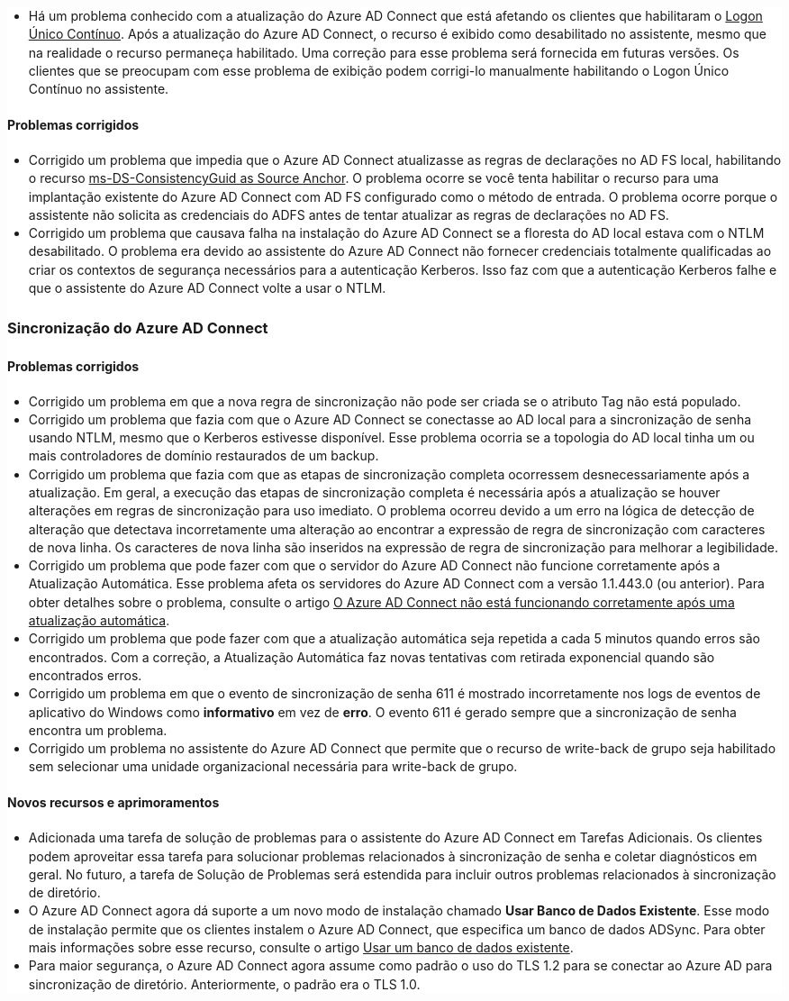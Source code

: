 * Há um problema conhecido com a atualização do Azure AD Connect que está afetando os clientes que habilitaram o [Logon Único Contínuo](how-to-connect-sso.md). Após a atualização do Azure AD Connect, o recurso é exibido como desabilitado no assistente, mesmo que na realidade o recurso permaneça habilitado. Uma correção para esse problema será fornecida em futuras versões. Os clientes que se preocupam com esse problema de exibição podem corrigi-lo manualmente habilitando o Logon Único Contínuo no assistente.

#### <a name="fixed-issues"></a>Problemas corrigidos
* Corrigido um problema que impedia que o Azure AD Connect atualizasse as regras de declarações no AD FS local, habilitando o recurso [ms-DS-ConsistencyGuid as Source Anchor](./plan-connect-design-concepts.md#using-ms-ds-consistencyguid-as-sourceanchor). O problema ocorre se você tenta habilitar o recurso para uma implantação existente do Azure AD Connect com AD FS configurado como o método de entrada. O problema ocorre porque o assistente não solicita as credenciais do ADFS antes de tentar atualizar as regras de declarações no AD FS.
* Corrigido um problema que causava falha na instalação do Azure AD Connect se a floresta do AD local estava com o NTLM desabilitado. O problema era devido ao assistente do Azure AD Connect não fornecer credenciais totalmente qualificadas ao criar os contextos de segurança necessários para a autenticação Kerberos. Isso faz com que a autenticação Kerberos falhe e que o assistente do Azure AD Connect volte a usar o NTLM.

### <a name="azure-ad-connect-sync"></a>Sincronização do Azure AD Connect
#### <a name="fixed-issues"></a>Problemas corrigidos
* Corrigido um problema em que a nova regra de sincronização não pode ser criada se o atributo Tag não está populado.
* Corrigido um problema que fazia com que o Azure AD Connect se conectasse ao AD local para a sincronização de senha usando NTLM, mesmo que o Kerberos estivesse disponível. Esse problema ocorria se a topologia do AD local tinha um ou mais controladores de domínio restaurados de um backup.
* Corrigido um problema que fazia com que as etapas de sincronização completa ocorressem desnecessariamente após a atualização. Em geral, a execução das etapas de sincronização completa é necessária após a atualização se houver alterações em regras de sincronização para uso imediato. O problema ocorreu devido a um erro na lógica de detecção de alteração que detectava incorretamente uma alteração ao encontrar a expressão de regra de sincronização com caracteres de nova linha. Os caracteres de nova linha são inseridos na expressão de regra de sincronização para melhorar a legibilidade.
* Corrigido um problema que pode fazer com que o servidor do Azure AD Connect não funcione corretamente após a Atualização Automática. Esse problema afeta os servidores do Azure AD Connect com a versão 1.1.443.0 (ou anterior). Para obter detalhes sobre o problema, consulte o artigo [O Azure AD Connect não está funcionando corretamente após uma atualização automática](https://support.microsoft.com/help/4038479/azure-ad-connect-is-not-working-correctly-after-an-automatic-upgrade).
* Corrigido um problema que pode fazer com que a atualização automática seja repetida a cada 5 minutos quando erros são encontrados. Com a correção, a Atualização Automática faz novas tentativas com retirada exponencial quando são encontrados erros.
* Corrigido um problema em que o evento de sincronização de senha 611 é mostrado incorretamente nos logs de eventos de aplicativo do Windows como **informativo** em vez de **erro**. O evento 611 é gerado sempre que a sincronização de senha encontra um problema. 
* Corrigido um problema no assistente do Azure AD Connect que permite que o recurso de write-back de grupo seja habilitado sem selecionar uma unidade organizacional necessária para write-back de grupo.

#### <a name="new-features-and-improvements"></a>Novos recursos e aprimoramentos
* Adicionada uma tarefa de solução de problemas para o assistente do Azure AD Connect em Tarefas Adicionais. Os clientes podem aproveitar essa tarefa para solucionar problemas relacionados à sincronização de senha e coletar diagnósticos em geral. No futuro, a tarefa de Solução de Problemas será estendida para incluir outros problemas relacionados à sincronização de diretório.
* O Azure AD Connect agora dá suporte a um novo modo de instalação chamado **Usar Banco de Dados Existente**. Esse modo de instalação permite que os clientes instalem o Azure AD Connect, que especifica um banco de dados ADSync. Para obter mais informações sobre esse recurso, consulte o artigo [Usar um banco de dados existente](how-to-connect-install-existing-database.md).
* Para maior segurança, o Azure AD Connect agora assume como padrão o uso do TLS 1.2 para se conectar ao Azure AD para sincronização de diretório. Anteriormente, o padrão era o TLS 1.0.